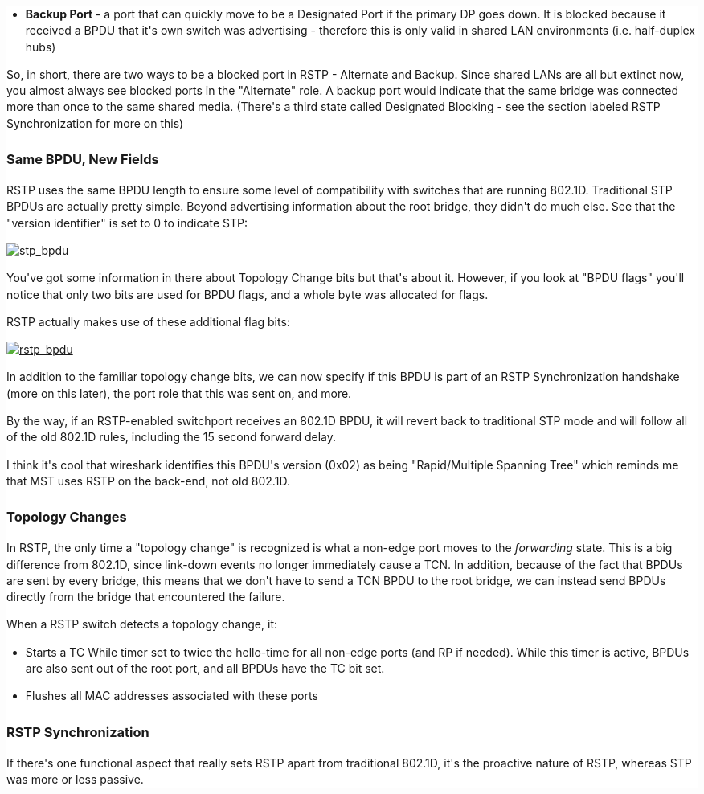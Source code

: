   * **Backup Port** - a port that can quickly move to be a Designated Port if the primary DP goes down. It is blocked because it received a BPDU that it's own switch was advertising - therefore this is only valid in shared LAN environments (i.e. half-duplex hubs)

So, in short, there are two ways to be a blocked port in RSTP - Alternate and Backup. Since shared LANs are all but extinct now, you almost always see blocked ports in the "Alternate" role. A backup port would indicate that the same bridge was connected more than once to the same shared media. (There's a third state called Designated Blocking - see the section labeled RSTP Synchronization for more on this)

### Same BPDU, New Fields

RSTP uses the same BPDU length to ensure some level of compatibility with switches that are running 802.1D. Traditional STP BPDUs are actually pretty simple. Beyond advertising information about the root bridge, they didn't do much else. See that the "version identifier" is set to 0 to indicate STP:

[![stp_bpdu](/assets/2013/06/stp_bpdu.png)](/assets/2013/06/stp_bpdu.png)

You've got some information in there about Topology Change bits but that's about it. However, if you look at "BPDU flags" you'll notice that only two bits are used for BPDU flags, and a whole byte was allocated for flags.

RSTP actually makes use of these additional flag bits:

[![rstp_bpdu](/assets/2013/06/rstp_bpdu.png)](/assets/2013/06/rstp_bpdu.png)

In addition to the familiar topology change bits, we can now specify if this BPDU is part of an RSTP Synchronization handshake (more on this later), the port role that this was sent on, and more.

By the way, if an RSTP-enabled switchport receives an 802.1D BPDU, it will revert back to traditional STP mode and will follow all of the old 802.1D rules, including the 15 second forward delay.

I think it's cool that wireshark identifies this BPDU's version (0x02) as being "Rapid/Multiple Spanning Tree" which reminds me that MST uses RSTP on the back-end, not old 802.1D.

### Topology Changes

In RSTP, the only time a "topology change" is recognized is what a non-edge port moves to the _forwarding_ state. This is a big difference from 802.1D, since link-down events no longer immediately cause a TCN. In addition, because of the fact that BPDUs are sent by every bridge, this means that we don't have to send a TCN BPDU to the root bridge, we can instead send BPDUs directly from the bridge that encountered the failure.

When a RSTP switch detects a topology change, it:
	
  * Starts a TC While timer set to twice the hello-time for all non-edge ports (and RP if needed). While this timer is active, BPDUs are also sent out of the root port, and all BPDUs have the TC bit set.
	
  * Flushes all MAC addresses associated with these ports

### RSTP Synchronization

If there's one functional aspect that really sets RSTP apart from traditional 802.1D, it's the proactive nature of RSTP, whereas STP was more or less passive.
